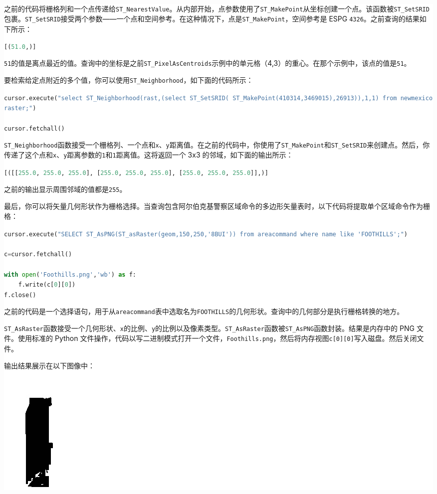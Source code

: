 之前的代码将栅格列和一个点传递给`ST_NearestValue`。从内部开始，点参数使用了`ST_MakePoint`从坐标创建一个点。该函数被`ST_SetSRID`包裹。`ST_SetSRID`接受两个参数——一个点和空间参考。在这种情况下，点是`ST_MakePoint`，空间参考是 ESPG `4326`。之前查询的结果如下所示：

```py
[(51.0,)]
```

`51`的值是离点最近的值。查询中的坐标是之前`ST_PixelAsCentroids`示例中的单元格（4,3）的重心。在那个示例中，该点的值是`51`。

要检索给定点附近的多个值，你可以使用`ST_Neighborhood`，如下面的代码所示：

```py
cursor.execute("select ST_Neighborhood(rast,(select ST_SetSRID( ST_MakePoint(410314,3469015),26913)),1,1) from newmexicoraster;")

cursor.fetchall()
```

`ST_Neighborhood`函数接受一个栅格列、一个点和`x`、`y`距离值。在之前的代码中，你使用了`ST_MakePoint`和`ST_SetSRID`来创建点。然后，你传递了这个点和`x`、`y`距离参数的`1`和`1`距离值。这将返回一个 3x3 的邻域，如下面的输出所示：

```py
[([[255.0, 255.0, 255.0], [255.0, 255.0, 255.0], [255.0, 255.0, 255.0]],)]
```

之前的输出显示周围邻域的值都是`255`。

最后，你可以将矢量几何形状作为栅格选择。当查询包含阿尔伯克基警察区域命令的多边形矢量表时，以下代码将提取单个区域命令作为栅格：

```py
cursor.execute("SELECT ST_AsPNG(ST_asRaster(geom,150,250,'8BUI')) from areacommand where name like 'FOOTHILLS';")

c=cursor.fetchall()

with open('Foothills.png','wb') as f:
    f.write(c[0][0])
f.close()
```

之前的代码是一个选择语句，用于从`areacommand`表中选取名为`FOOTHILLS`的几何形状。查询中的几何部分是执行栅格转换的地方。

`ST_AsRaster`函数接受一个几何形状、`x`的比例、`y`的比例以及像素类型。`ST_AsRaster`函数被`ST_AsPNG`函数封装。结果是内存中的 PNG 文件。使用标准的 Python 文件操作，代码以写二进制模式打开一个文件，`Foothills.png`，然后将内存视图`c[0][0]`写入磁盘。然后关闭文件。

输出结果展示在以下图像中：

![图片](img/600bda3e-5c15-45c0-9034-5f66b81197ea.jpg)
